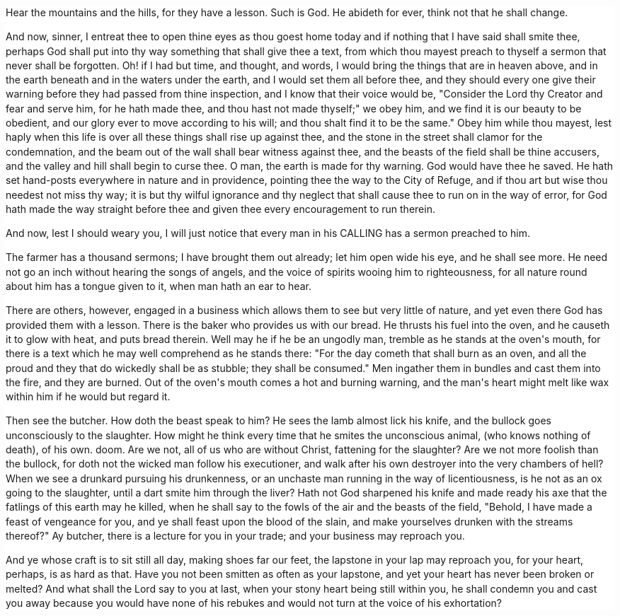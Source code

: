 Hear the mountains and the hills, for they have a lesson. Such is God. He abideth for ever, think not that he shall change.

And now, sinner, I entreat thee to open thine eyes as thou goest home today and if nothing that I have said shall smite thee, perhaps God shall put into thy way something that shall give thee a text, from which thou mayest preach to thyself a sermon that never shall be forgotten. Oh! if I had but time, and thought, and words, I would bring the things that are in heaven above, and in the earth beneath and in the waters under the earth, and I would set them all before thee, and they should every one give their warning before they had passed from thine inspection, and I know that their voice would be, "Consider the Lord thy Creator and fear and serve him, for he hath made thee, and thou hast not made thyself;" we obey him, and we find it is our beauty to be obedient, and our glory ever to move according to his will; and thou shalt find it to be the same." Obey him while thou mayest, lest haply when this life is over all these things shall rise up against thee, and the stone in the street shall clamor for the condemnation, and the beam out of the wall shall bear witness against thee, and the beasts of the field shall be thine accusers, and the valley and hill shall begin to curse thee. O man, the earth is made for thy warning. God would have thee he saved. He hath set hand-posts everywhere in nature and in providence, pointing thee the way to the City of Refuge, and if thou art but wise thou needest not miss thy way; it is but thy wilful ignorance and thy neglect that shall cause thee to run on in the way of error, for God hath made the way straight before thee and given thee every encouragement to run therein.

And now, lest I should weary you, I will just notice that every man in his CALLING has a sermon preached to him.

The farmer has a thousand sermons; I have brought them out already; let him open wide his eye, and he shall see more. He need not go an inch without hearing the songs of angels, and the voice of spirits wooing him to righteousness, for all nature round about him has a tongue given to it, when man hath an ear to hear.

There are others, however, engaged in a business which allows them to see but very little of nature, and yet even there God has provided them with a lesson. There is the baker who provides us with our bread. He thrusts his fuel into the oven, and he causeth it to glow with heat, and puts bread therein. Well may he if he be an ungodly man, tremble as he stands at the oven's mouth, for there is a text which he may well comprehend as he stands there: "For the day cometh that shall burn as an oven, and all the proud and they that do wickedly shall be as stubble; they shall be consumed." Men ingather them in bundles and cast them into the fire, and they are burned. Out of the oven's mouth comes a hot and burning warning, and the man's heart might melt like wax within him if he would but regard it.

Then see the butcher. How doth the beast speak to him? He sees the lamb almost lick his knife, and the bullock goes unconsciously to the slaughter. How might he think every time that he smites the unconscious animal, (who knows nothing of death), of his own. doom. Are we not, all of us who are without Christ, fattening for the slaughter? Are we not more foolish than the bullock, for doth not the wicked man follow his executioner, and walk after his own destroyer into the very chambers of hell? When we see a drunkard pursuing his drunkenness, or an unchaste man running in the way of licentiousness, is he not as an ox going to the slaughter, until a dart smite him through the liver? Hath not God sharpened his knife and made ready his axe that the fatlings of this earth may he killed, when he shall say to the fowls of the air and the beasts of the field, "Behold, I have made a feast of vengeance for you, and ye shall feast upon the blood of the slain, and make yourselves drunken with the streams thereof?" Ay butcher, there is a lecture for you in your trade; and your business may reproach you.

And ye whose craft is to sit still all day, making shoes far our feet, the lapstone in your lap may reproach you, for your heart, perhaps, is as hard as that. Have you not been smitten as often as your lapstone, and yet your heart has never been broken or melted? And what shall the Lord say to you at last, when your stony heart being still within you, he shall condemn you and cast you away because you would have none of his rebukes and would not turn at the voice of his exhortation?

